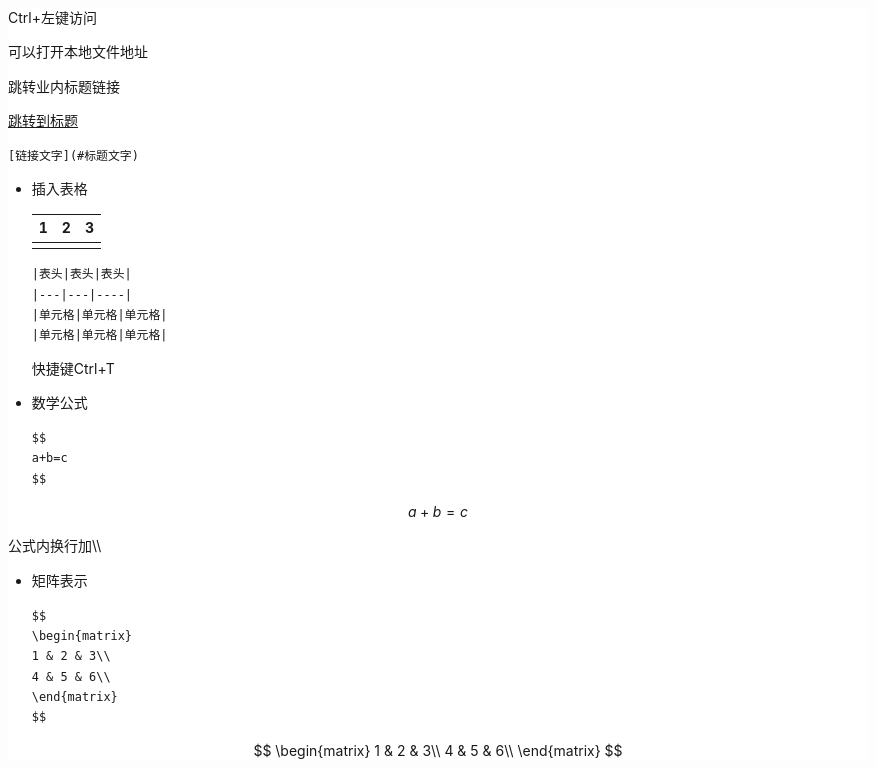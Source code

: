   Ctrl+左键访问

  可以打开本地文件地址

  跳转业内标题链接

  [跳转到标题](#标题)

  ```
  [链接文字](#标题文字)
  ```

  

* 插入表格

  | 1    | 2    | 3    |
  | ---- | ---- | ---- |
  |      |      |      |

  ```
  |表头|表头|表头|
  |---|---|----|
  |单元格|单元格|单元格|
  |单元格|单元格|单元格|
  ```

  快捷键Ctrl+T

* 数学公式

  ```
  $$
  a+b=c
  $$
  ```

$$
a+b=c
$$

公式内换行加\\\

* 矩阵表示

  ```
  $$
  \begin{matrix}
  1 & 2 & 3\\
  4 & 5 & 6\\
  \end{matrix}
  $$
  ```

  

$$
\begin{matrix}
1 & 2 & 3\\
4 & 5 & 6\\
\end{matrix}
$$
